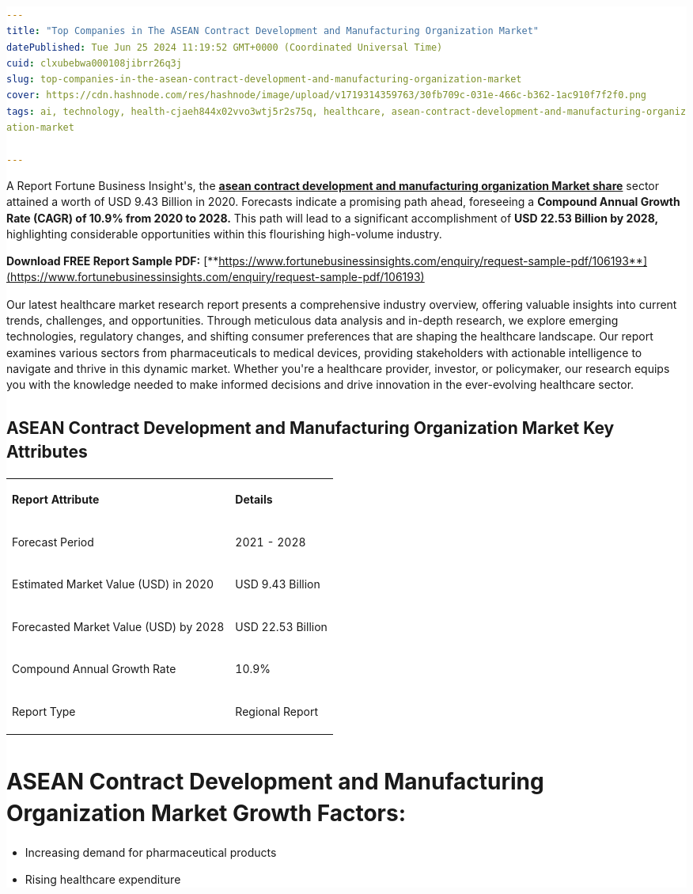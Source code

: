 ```yaml
---
title: "Top Companies in The ASEAN Contract Development and Manufacturing Organization Market"
datePublished: Tue Jun 25 2024 11:19:52 GMT+0000 (Coordinated Universal Time)
cuid: clxubebwa000108jibrr26q3j
slug: top-companies-in-the-asean-contract-development-and-manufacturing-organization-market
cover: https://cdn.hashnode.com/res/hashnode/image/upload/v1719314359763/30fb709c-031e-466c-b362-1ac910f7f2f0.png
tags: ai, technology, health-cjaeh844x02vvo3wtj5r2s75q, healthcare, asean-contract-development-and-manufacturing-organization-market

---
```


A Report Fortune Business Insight's, the [**asean contract development and manufacturing organization Market share**](https://www.fortunebusinessinsights.com/asean-contract-development-and-manufacturing-organization-cdmo-market-106193) sector attained a worth of USD 9.43 Billion in 2020. Forecasts indicate a promising path ahead, foreseeing a **Compound Annual Growth Rate (CAGR) of 10.9% from 2020 to 2028.** This path will lead to a significant accomplishment of **USD 22.53 Billion by 2028,** highlighting considerable opportunities within this flourishing high-volume industry.

**Download FREE Report Sample PDF:** [**https://www.fortunebusinessinsights.com/enquiry/request-sample-pdf/106193**](https://www.fortunebusinessinsights.com/enquiry/request-sample-pdf/106193)

Our latest healthcare market research report presents a comprehensive industry overview, offering valuable insights into current trends, challenges, and opportunities. Through meticulous data analysis and in-depth research, we explore emerging technologies, regulatory changes, and shifting consumer preferences that are shaping the healthcare landscape. Our report examines various sectors from pharmaceuticals to medical devices, providing stakeholders with actionable intelligence to navigate and thrive in this dynamic market. Whether you're a healthcare provider, investor, or policymaker, our research equips you with the knowledge needed to make informed decisions and drive innovation in the ever-evolving healthcare sector.

## **ASEAN Contract Development and Manufacturing Organization Market Key Attributes**

<table><tbody><tr><td colspan="1" rowspan="1"><p><strong>Report Attribute</strong></p></td><td colspan="1" rowspan="1"><p><strong>Details</strong></p></td></tr><tr><td colspan="1" rowspan="1"><p>Forecast Period</p></td><td colspan="1" rowspan="1"><p>2021 - 2028</p></td></tr><tr><td colspan="1" rowspan="1"><p>Estimated Market Value (USD) in&nbsp;2020</p></td><td colspan="1" rowspan="1"><p>USD 9.43 Billion</p></td></tr><tr><td colspan="1" rowspan="1"><p>Forecasted Market Value (USD) by&nbsp;2028</p></td><td colspan="1" rowspan="1"><p>USD 22.53 Billion</p></td></tr><tr><td colspan="1" rowspan="1"><p>Compound Annual Growth Rate</p></td><td colspan="1" rowspan="1"><p>10.9%</p></td></tr><tr><td colspan="1" rowspan="1"><p>Report Type</p></td><td colspan="1" rowspan="1"><p>Regional Report</p></td></tr></tbody></table>

# ASEAN Contract Development and Manufacturing Organization Market Growth Factors:

* Increasing demand for pharmaceutical products
    
* Rising healthcare expenditure
    